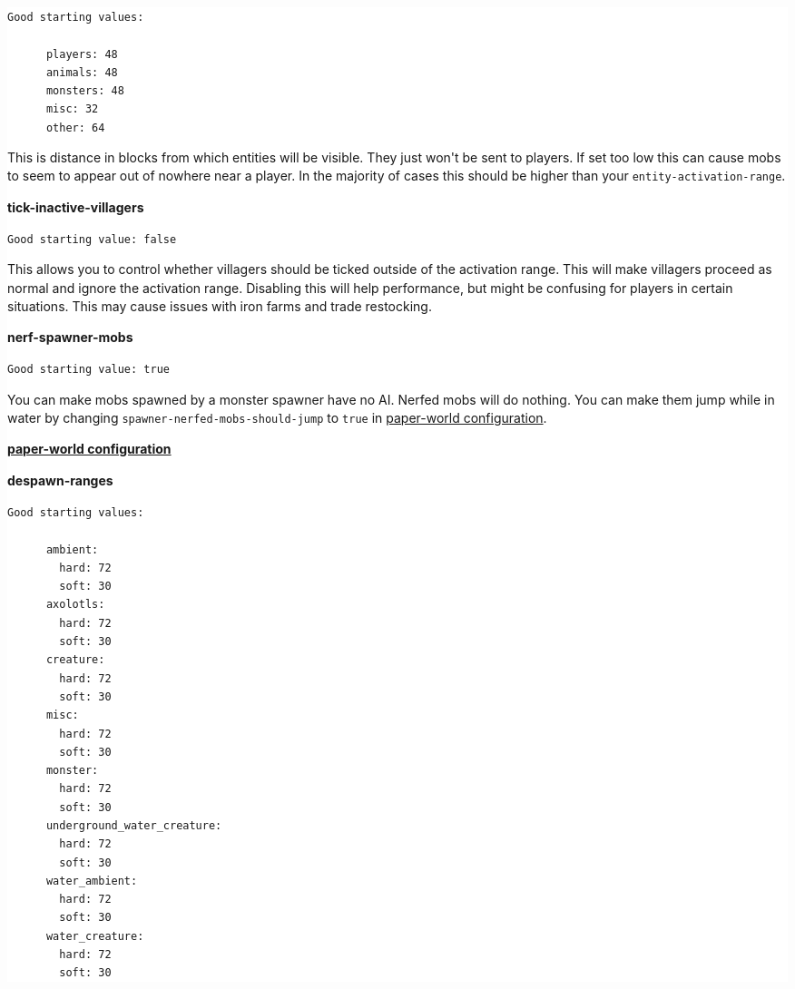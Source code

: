    Good starting values:

          players: 48
          animals: 48
          monsters: 48
          misc: 32
          other: 64

This is distance in blocks from which entities will be visible. They just won't be sent to players. If set too low this can cause mobs to seem to appear out of nowhere near a player. In the majority of cases this should be higher than your `entity-activation-range`.

**tick-inactive-villagers**

`Good starting value: false`

This allows you to control whether villagers should be ticked outside of the activation range. This will make villagers proceed as normal and ignore the activation range. Disabling this will help performance, but might be confusing for players in certain situations. This may cause issues with iron farms and trade restocking.

**nerf-spawner-mobs**

`Good starting value: true`

You can make mobs spawned by a monster spawner have no AI. Nerfed mobs will do nothing. You can make them jump while in water by changing `spawner-nerfed-mobs-should-jump` to `true` in [p](https://docs.papermc.io/paper/reference/world-configuration)[aper-world configuration](https://docs.papermc.io/paper/reference/world-configuration).

**[paper-world configuration](https://docs.papermc.io/paper/reference/world-configuration)**

**despawn-ranges**

    Good starting values:

          ambient:
            hard: 72
            soft: 30
          axolotls:
            hard: 72
            soft: 30
          creature:
            hard: 72
            soft: 30
          misc:
            hard: 72
            soft: 30
          monster:
            hard: 72
            soft: 30
          underground_water_creature:
            hard: 72
            soft: 30
          water_ambient:
            hard: 72
            soft: 30
          water_creature:
            hard: 72
            soft: 30
